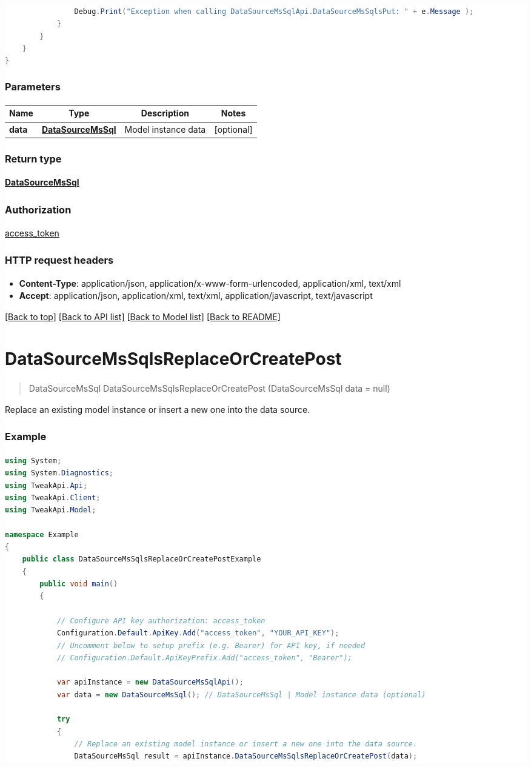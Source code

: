 ```csharp
                Debug.Print("Exception when calling DataSourceMsSqlApi.DataSourceMsSqlsPut: " + e.Message );
            }
        }
    }
}
```

### Parameters

Name | Type | Description  | Notes
------------- | ------------- | ------------- | -------------
 **data** | [**DataSourceMsSql**](DataSourceMsSql.md)| Model instance data | [optional] 

### Return type

[**DataSourceMsSql**](DataSourceMsSql.md)

### Authorization

[access_token](../README.md#access_token)

### HTTP request headers

 - **Content-Type**: application/json, application/x-www-form-urlencoded, application/xml, text/xml
 - **Accept**: application/json, application/xml, text/xml, application/javascript, text/javascript

[[Back to top]](#) [[Back to API list]](../README.md#documentation-for-api-endpoints) [[Back to Model list]](../README.md#documentation-for-models) [[Back to README]](../README.md)

<a name="datasourcemssqlsreplaceorcreatepost"></a>
# **DataSourceMsSqlsReplaceOrCreatePost**
> DataSourceMsSql DataSourceMsSqlsReplaceOrCreatePost (DataSourceMsSql data = null)

Replace an existing model instance or insert a new one into the data source.

### Example
```csharp
using System;
using System.Diagnostics;
using TweakApi.Api;
using TweakApi.Client;
using TweakApi.Model;

namespace Example
{
    public class DataSourceMsSqlsReplaceOrCreatePostExample
    {
        public void main()
        {
            
            // Configure API key authorization: access_token
            Configuration.Default.ApiKey.Add("access_token", "YOUR_API_KEY");
            // Uncomment below to setup prefix (e.g. Bearer) for API key, if needed
            // Configuration.Default.ApiKeyPrefix.Add("access_token", "Bearer");

            var apiInstance = new DataSourceMsSqlApi();
            var data = new DataSourceMsSql(); // DataSourceMsSql | Model instance data (optional) 

            try
            {
                // Replace an existing model instance or insert a new one into the data source.
                DataSourceMsSql result = apiInstance.DataSourceMsSqlsReplaceOrCreatePost(data);
```